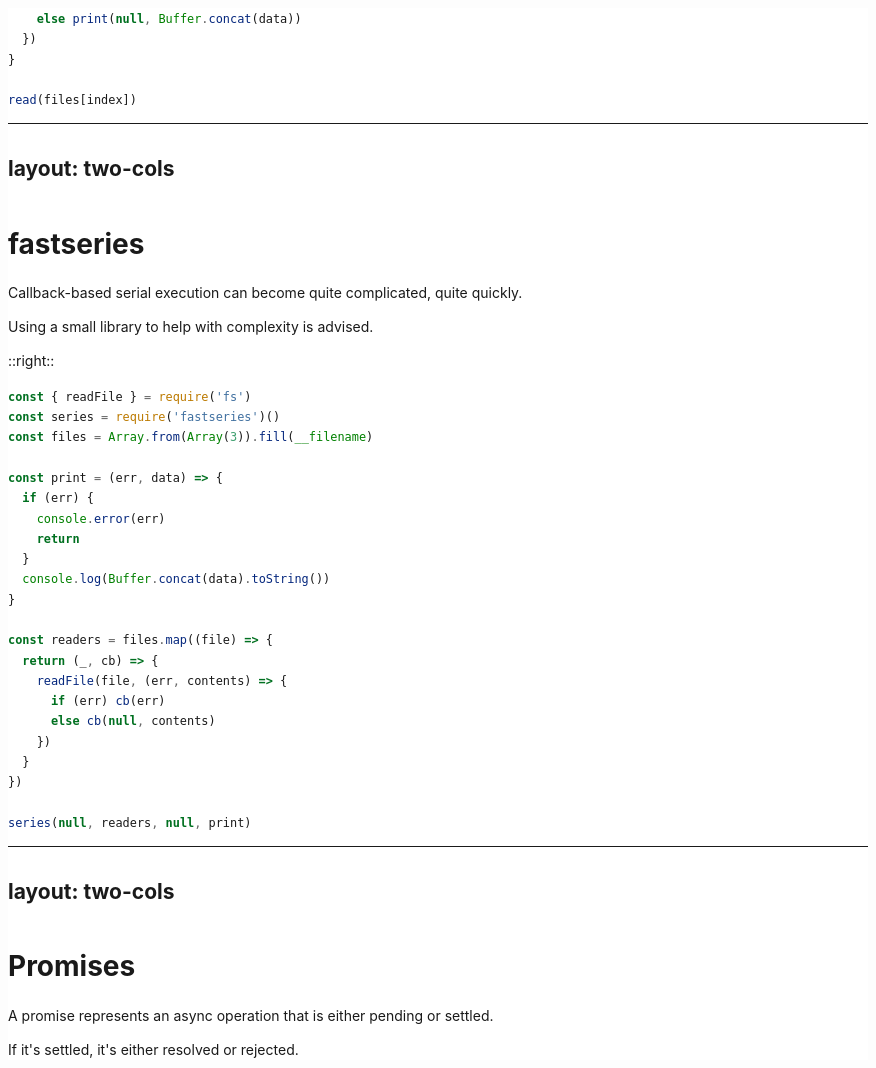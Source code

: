 ```js {all|13|14|25|15-23|all}
    else print(null, Buffer.concat(data))
  })
}

read(files[index])
```


---
layout: two-cols
---
# fastseries

<p>Callback-based serial execution can become quite complicated, quite quickly.</p>
<p>Using a small library to help with complexity is advised.</p>

::right::

```js {all|13-20|14|16|17|22|all}
const { readFile } = require('fs')
const series = require('fastseries')()
const files = Array.from(Array(3)).fill(__filename)

const print = (err, data) => {
  if (err) {
    console.error(err)
    return
  }
  console.log(Buffer.concat(data).toString())
}

const readers = files.map((file) => {
  return (_, cb) => {
    readFile(file, (err, contents) => {
      if (err) cb(err)
      else cb(null, contents)
    })
  }
})

series(null, readers, null, print)
```

---
layout: two-cols
---

# Promises

<p>A promise represents an async operation that is either pending or settled.</p>
<p>If it's settled, it's either resolved or rejected.</p>
